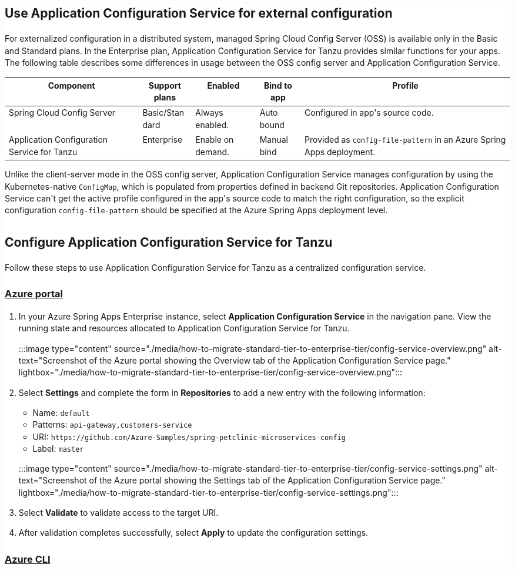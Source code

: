 ## Use Application Configuration Service for external configuration

For externalized configuration in a distributed system, managed Spring Cloud Config Server (OSS) is available only in the Basic and Standard plans. In the Enterprise plan, Application Configuration Service for Tanzu provides similar functions for your apps. The following table describes some differences in usage between the OSS config server and Application Configuration Service.

| Component                                   | Support plans  | Enabled           | Bind to app | Profile                                                               |
|---------------------------------------------|----------------|-------------------|-------------|-----------------------------------------------------------------------|
| Spring Cloud Config Server                  | Basic/Standard | Always enabled.   | Auto bound  | Configured in app's source code.                                      |
| Application Configuration Service for Tanzu | Enterprise     | Enable on demand. | Manual bind | Provided as `config-file-pattern` in an Azure Spring Apps deployment. |

Unlike the client-server mode in the OSS config server, Application Configuration Service manages configuration by using the Kubernetes-native `ConfigMap`, which is populated from properties defined in backend Git repositories. Application Configuration Service can't get the active profile configured in the app's source code to match the right configuration, so the explicit configuration `config-file-pattern` should be specified at the Azure Spring Apps deployment level.

## Configure Application Configuration Service for Tanzu

Follow these steps to use Application Configuration Service for Tanzu as a centralized configuration service.

### [Azure portal](#tab/azure-portal)

1. In your Azure Spring Apps Enterprise instance, select **Application Configuration Service** in the navigation pane. View the running state and resources allocated to Application Configuration Service for Tanzu.

   :::image type="content" source="./media/how-to-migrate-standard-tier-to-enterprise-tier/config-service-overview.png" alt-text="Screenshot of the Azure portal showing the Overview tab of the Application Configuration Service page." lightbox="./media/how-to-migrate-standard-tier-to-enterprise-tier/config-service-overview.png":::

1. Select **Settings** and complete the form in **Repositories** to add a new entry with the following information:

   - Name: `default`
   - Patterns: `api-gateway,customers-service`
   - URI: `https://github.com/Azure-Samples/spring-petclinic-microservices-config`
   - Label: `master`

   :::image type="content" source="./media/how-to-migrate-standard-tier-to-enterprise-tier/config-service-settings.png" alt-text="Screenshot of the Azure portal showing the Settings tab of the Application Configuration Service page." lightbox="./media/how-to-migrate-standard-tier-to-enterprise-tier/config-service-settings.png":::

1. Select **Validate** to validate access to the target URI.

1. After validation completes successfully, select **Apply** to update the configuration settings.

### [Azure CLI](#tab/azure-cli)

